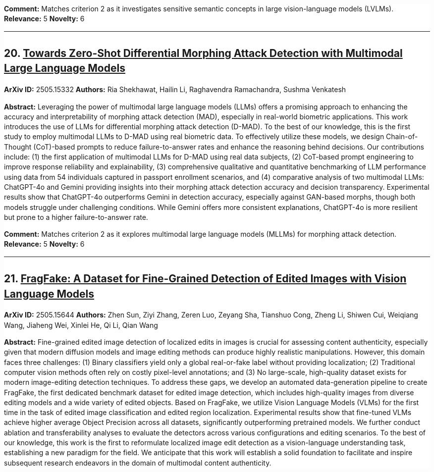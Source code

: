 **Comment:** Matches criterion 2 as it investigates sensitive semantic concepts in large vision-language models (LVLMs).
**Relevance:** 5
**Novelty:** 6

---

## 20. [Towards Zero-Shot Differential Morphing Attack Detection with Multimodal Large Language Models](https://arxiv.org/abs/2505.15332) <a id="link20"></a>
**ArXiv ID:** 2505.15332
**Authors:** Ria Shekhawat, Hailin Li, Raghavendra Ramachandra, Sushma Venkatesh

**Abstract:**  Leveraging the power of multimodal large language models (LLMs) offers a promising approach to enhancing the accuracy and interpretability of morphing attack detection (MAD), especially in real-world biometric applications. This work introduces the use of LLMs for differential morphing attack detection (D-MAD). To the best of our knowledge, this is the first study to employ multimodal LLMs to D-MAD using real biometric data. To effectively utilize these models, we design Chain-of-Thought (CoT)-based prompts to reduce failure-to-answer rates and enhance the reasoning behind decisions. Our contributions include: (1) the first application of multimodal LLMs for D-MAD using real data subjects, (2) CoT-based prompt engineering to improve response reliability and explainability, (3) comprehensive qualitative and quantitative benchmarking of LLM performance using data from 54 individuals captured in passport enrollment scenarios, and (4) comparative analysis of two multimodal LLMs: ChatGPT-4o and Gemini providing insights into their morphing attack detection accuracy and decision transparency. Experimental results show that ChatGPT-4o outperforms Gemini in detection accuracy, especially against GAN-based morphs, though both models struggle under challenging conditions. While Gemini offers more consistent explanations, ChatGPT-4o is more resilient but prone to a higher failure-to-answer rate.

**Comment:** Matches criterion 2 as it explores multimodal large language models (MLLMs) for morphing attack detection.
**Relevance:** 5
**Novelty:** 6

---

## 21. [FragFake: A Dataset for Fine-Grained Detection of Edited Images with Vision Language Models](https://arxiv.org/abs/2505.15644) <a id="link21"></a>
**ArXiv ID:** 2505.15644
**Authors:** Zhen Sun, Ziyi Zhang, Zeren Luo, Zeyang Sha, Tianshuo Cong, Zheng Li, Shiwen Cui, Weiqiang Wang, Jiaheng Wei, Xinlei He, Qi Li, Qian Wang

**Abstract:**  Fine-grained edited image detection of localized edits in images is crucial for assessing content authenticity, especially given that modern diffusion models and image editing methods can produce highly realistic manipulations. However, this domain faces three challenges: (1) Binary classifiers yield only a global real-or-fake label without providing localization; (2) Traditional computer vision methods often rely on costly pixel-level annotations; and (3) No large-scale, high-quality dataset exists for modern image-editing detection techniques. To address these gaps, we develop an automated data-generation pipeline to create FragFake, the first dedicated benchmark dataset for edited image detection, which includes high-quality images from diverse editing models and a wide variety of edited objects. Based on FragFake, we utilize Vision Language Models (VLMs) for the first time in the task of edited image classification and edited region localization. Experimental results show that fine-tuned VLMs achieve higher average Object Precision across all datasets, significantly outperforming pretrained models. We further conduct ablation and transferability analyses to evaluate the detectors across various configurations and editing scenarios. To the best of our knowledge, this work is the first to reformulate localized image edit detection as a vision-language understanding task, establishing a new paradigm for the field. We anticipate that this work will establish a solid foundation to facilitate and inspire subsequent research endeavors in the domain of multimodal content authenticity.
